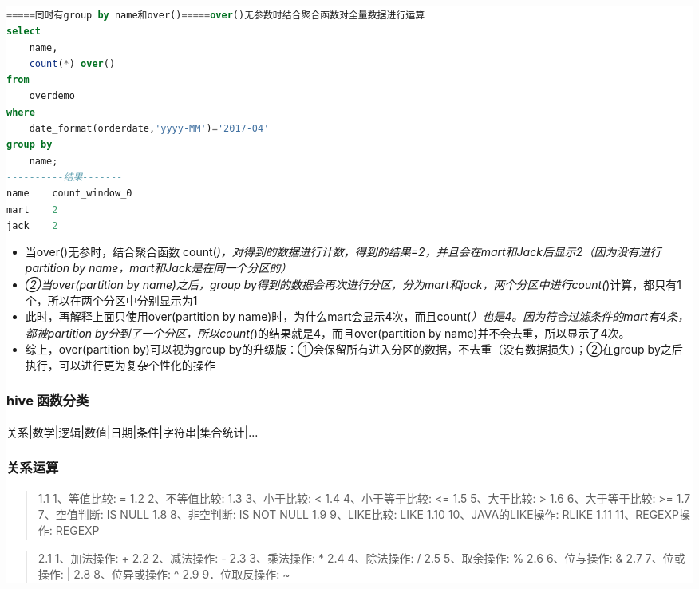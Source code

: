 ```sql
=====同时有group by name和over()=====over()无参数时结合聚合函数对全量数据进行运算
select
    name,
    count(*) over()
from
    overdemo
where
    date_format(orderdate,'yyyy-MM')='2017-04'
group by
    name;
----------结果-------
name	count_window_0
mart	2
jack	2
```

* 当over()无参时，结合聚合函数 count(*)，对得到的数据进行计数，得到的结果=2，并且会在mart和Jack后显示2（因为没有进行partition by name，mart和Jack是在同一个分区的）*
* *②当over(partition by name)之后，group by得到的数据会再次进行分区，分为mart和jack，两个分区中进行count(*)计算，都只有1个，所以在两个分区中分别显示为1
* 此时，再解释上面只使用over(partition by name)时，为什么mart会显示4次，而且count(*）也是4。因为符合过滤条件的mart有4条，都被partition by分到了一个分区，所以count(*)的结果就是4，而且over(partition by name)并不会去重，所以显示了4次。
* 综上，over(partition by)可以视为group by的升级版：①会保留所有进入分区的数据，不去重（没有数据损失）；②在group by之后执行，可以进行更为复杂个性化的操作

### hive 函数分类

关系|数学|逻辑|数值|日期|条件|字符串|集合统计|...

### **关系运算**

> 1.1 1、等值比较: =
> 1.2 2、不等值比较:
> 1.3 3、小于比较: <
> 1.4 4、小于等于比较: <=
> 1.5 5、大于比较: >
> 1.6 6、大于等于比较: >=
> 1.7 7、空值判断: IS NULL
> 1.8 8、非空判断: IS NOT NULL
> 1.9 9、LIKE比较: LIKE
> 1.10 10、JAVA的LIKE操作: RLIKE
> 1.11 11、REGEXP操作: REGEXP

> 2.1 1、加法操作: +
> 2.2 2、减法操作: -
> 2.3 3、乘法操作: *
> 2.4 4、除法操作: /
> 2.5 5、取余操作: %
> 2.6 6、位与操作: &
> 2.7 7、位或操作: |
> 2.8 8、位异或操作: ^
> 2.9 9．位取反操作: ~
